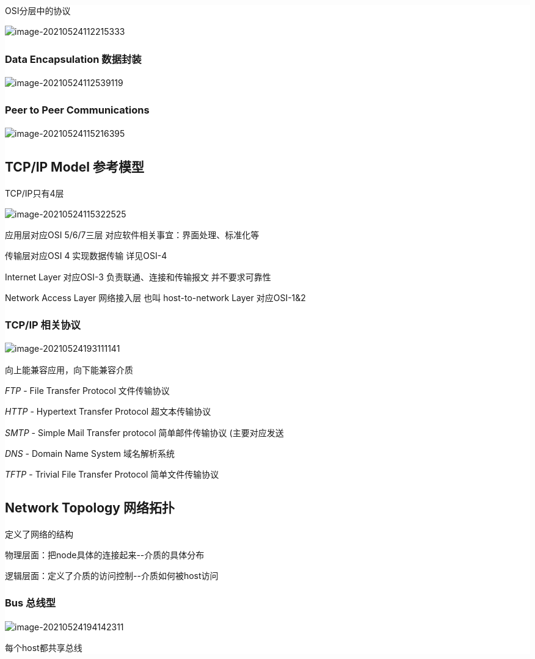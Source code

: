 OSI分层中的协议

 ![image-20210524112215333](C:\Users\Edward\AppData\Roaming\Typora\typora-user-images\image-20210524112215333.png)

### Data Encapsulation 数据封装

 ![image-20210524112539119](C:\Users\Edward\AppData\Roaming\Typora\typora-user-images\image-20210524112539119.png)

### Peer to Peer Communications

 ![image-20210524115216395](C:\Users\Edward\AppData\Roaming\Typora\typora-user-images\image-20210524115216395.png)

## TCP/IP Model 参考模型

TCP/IP只有4层

 ![image-20210524115322525](C:\Users\Edward\AppData\Roaming\Typora\typora-user-images\image-20210524115322525.png)

应用层对应OSI 5/6/7三层 对应软件相关事宜：界面处理、标准化等

传输层对应OSI 4 实现数据传输 详见OSI-4

Internet Layer 对应OSI-3 负责联通、连接和传输报文 并不要求可靠性

Network Access Layer 网络接入层 也叫 host-to-network Layer 对应OSI-1&2 

### TCP/IP 相关协议

 ![image-20210524193111141](C:\Users\Edward\AppData\Roaming\Typora\typora-user-images\image-20210524193111141.png)

向上能兼容应用，向下能兼容介质

*FTP* - File Transfer Protocol 文件传输协议

*HTTP* -  Hypertext Transfer Protocol 超文本传输协议

*SMTP* - Simple Mail Transfer protocol 简单邮件传输协议 (主要对应发送

*DNS* - Domain Name System 域名解析系统

*TFTP* - Trivial File Transfer Protocol 简单文件传输协议

## Network Topology 网络拓扑

定义了网络的结构

物理层面：把node具体的连接起来--介质的具体分布

逻辑层面：定义了介质的访问控制--介质如何被host访问

### Bus 总线型

 ![image-20210524194142311](C:\Users\Edward\AppData\Roaming\Typora\typora-user-images\image-20210524194142311.png)

每个host都共享总线
